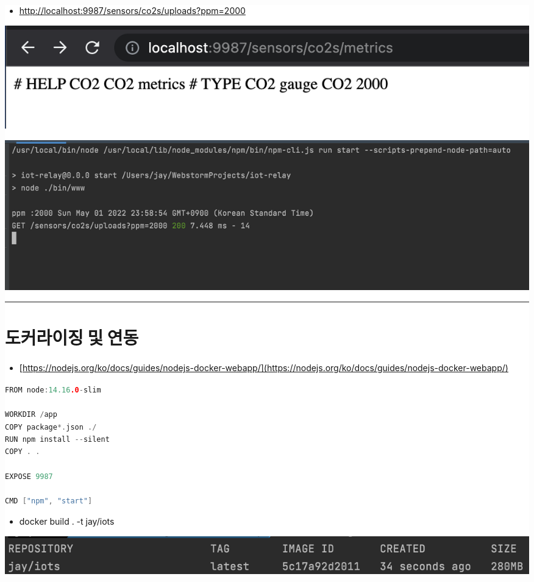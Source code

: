 - [http://localhost:9987/sensors/co2s/uploads?ppm=2000](http://localhost:9987/sensors/co2s/uploads?ppm=1000)

![Untitled](assets/Untitled35.png)

![Untitled](assets/Untitled36.png)

---

# 도커라이징 및 연동

- [https://nodejs.org/ko/docs/guides/nodejs-docker-webapp/](https://nodejs.org/ko/docs/guides/nodejs-docker-webapp/)

```cpp
FROM node:14.16.0-slim

WORKDIR /app
COPY package*.json ./
RUN npm install --silent
COPY . .

EXPOSE 9987

CMD ["npm", "start"]
```

- docker build . -t jay/iots

![Untitled](assets/Untitled37.png)
